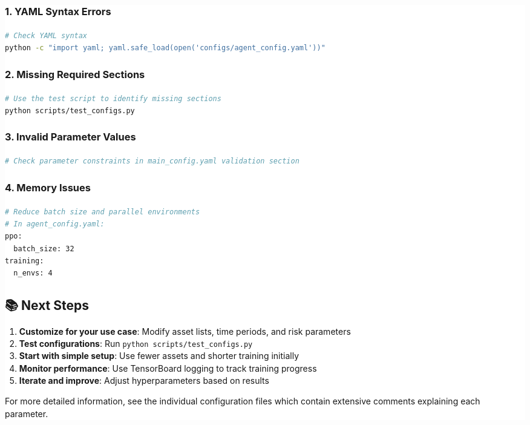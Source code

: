 ### 1. YAML Syntax Errors
```bash
# Check YAML syntax
python -c "import yaml; yaml.safe_load(open('configs/agent_config.yaml'))"
```

### 2. Missing Required Sections
```bash
# Use the test script to identify missing sections
python scripts/test_configs.py
```

### 3. Invalid Parameter Values
```bash
# Check parameter constraints in main_config.yaml validation section
```

### 4. Memory Issues
```bash
# Reduce batch size and parallel environments
# In agent_config.yaml:
ppo:
  batch_size: 32
training:
  n_envs: 4
```

## 📚 Next Steps

1. **Customize for your use case**: Modify asset lists, time periods, and risk parameters
2. **Test configurations**: Run `python scripts/test_configs.py`
3. **Start with simple setup**: Use fewer assets and shorter training initially
4. **Monitor performance**: Use TensorBoard logging to track training progress
5. **Iterate and improve**: Adjust hyperparameters based on results

For more detailed information, see the individual configuration files which contain extensive comments explaining each parameter.

